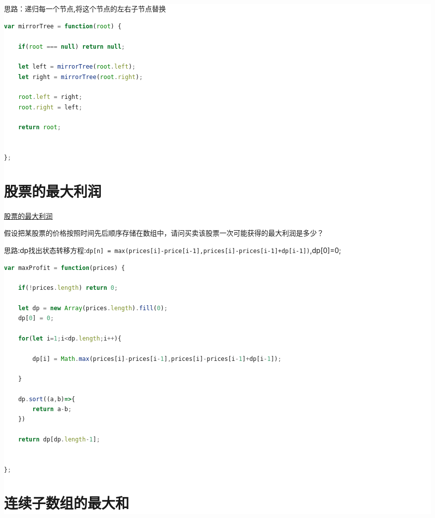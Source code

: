 思路：递归每一个节点,将这个节点的左右子节点替换

```javascript
var mirrorTree = function(root) {

    if(root === null) return null;

    let left = mirrorTree(root.left);
    let right = mirrorTree(root.right);

    root.left = right;
    root.right = left;

    return root;
   

};
```

# 股票的最大利润

[股票的最大利润](https://leetcode-cn.com/problems/gu-piao-de-zui-da-li-run-lcof/)

假设把某股票的价格按照时间先后顺序存储在数组中，请问买卖该股票一次可能获得的最大利润是多少？

思路:dp找出状态转移方程:`dp[n] = max(prices[i]-price[i-1],prices[i]-prices[i-1]+dp[i-1])`,dp[0]=0;

```javascript
var maxProfit = function(prices) {

    if(!prices.length) return 0;

    let dp = new Array(prices.length).fill(0);
    dp[0] = 0;

    for(let i=1;i<dp.length;i++){

        dp[i] = Math.max(prices[i]-prices[i-1],prices[i]-prices[i-1]+dp[i-1]);

    }

    dp.sort((a,b)=>{
        return a-b;
    })

    return dp[dp.length-1];


};
```

# 连续子数组的最大和


[力扣 338.比特币计数]: https://leetcode-cn.com/problems/counting-bits/